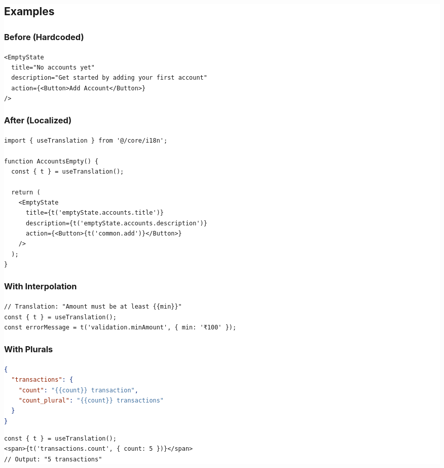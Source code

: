 ## Examples

### Before (Hardcoded)

```tsx
<EmptyState
  title="No accounts yet"
  description="Get started by adding your first account"
  action={<Button>Add Account</Button>}
/>
```

### After (Localized)

```tsx
import { useTranslation } from '@/core/i18n';

function AccountsEmpty() {
  const { t } = useTranslation();
  
  return (
    <EmptyState
      title={t('emptyState.accounts.title')}
      description={t('emptyState.accounts.description')}
      action={<Button>{t('common.add')}</Button>}
    />
  );
}
```

### With Interpolation

```tsx
// Translation: "Amount must be at least {{min}}"
const { t } = useTranslation();
const errorMessage = t('validation.minAmount', { min: '₹100' });
```

### With Plurals

```json
{
  "transactions": {
    "count": "{{count}} transaction",
    "count_plural": "{{count}} transactions"
  }
}
```

```tsx
const { t } = useTranslation();
<span>{t('transactions.count', { count: 5 })}</span>
// Output: "5 transactions"
```
